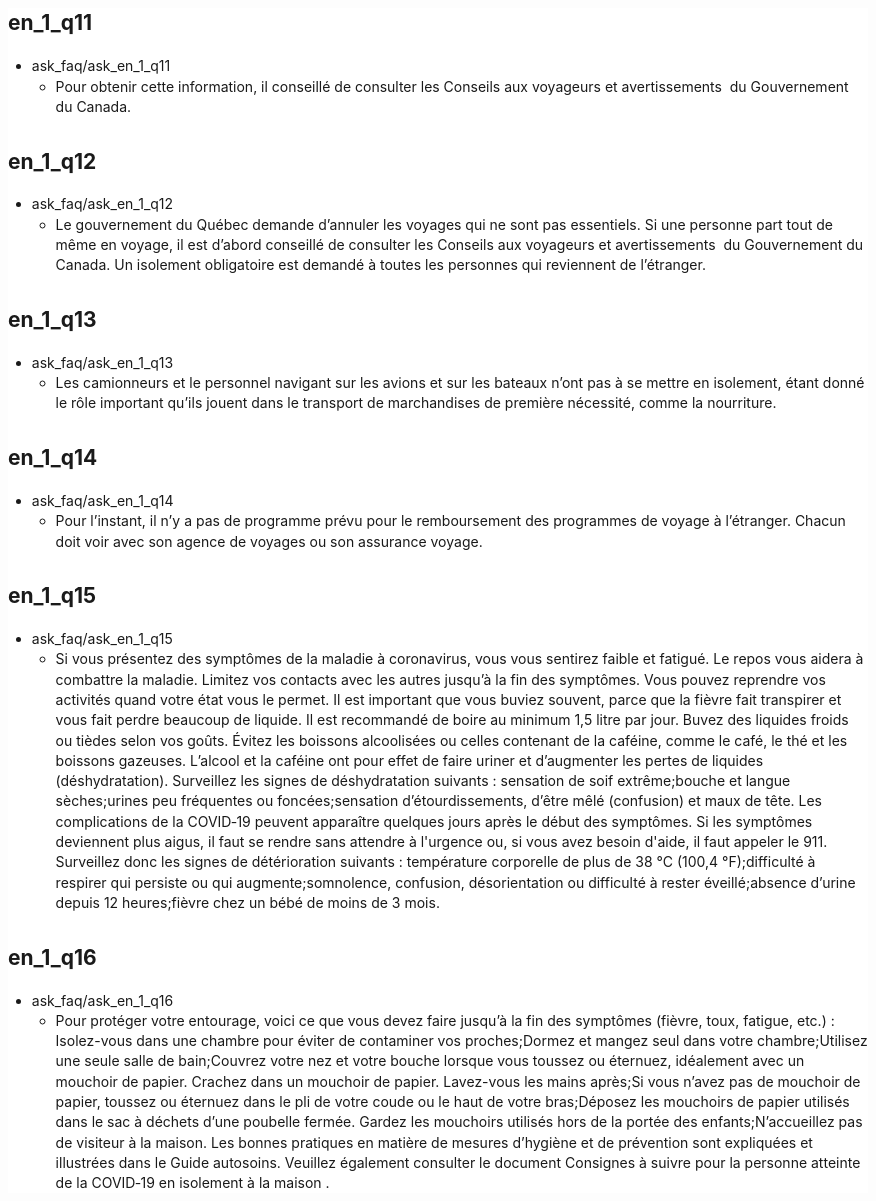 ## en_1_q11
* ask_faq/ask_en_1_q11
  - Pour obtenir cette information, il conseillé de consulter les Conseils aux voyageurs et avertissements  du Gouvernement du Canada.

## en_1_q12
* ask_faq/ask_en_1_q12
  - Le gouvernement du Québec demande d’annuler les voyages qui ne sont pas essentiels. Si une personne part tout de même en voyage, il est d’abord conseillé de consulter les Conseils aux voyageurs et avertissements  du Gouvernement du Canada. Un isolement obligatoire est demandé à toutes les personnes qui reviennent de l’étranger.

## en_1_q13
* ask_faq/ask_en_1_q13
  - Les camionneurs et le personnel navigant sur les avions et sur les bateaux n’ont pas à se mettre en isolement, étant donné le rôle important qu’ils jouent dans le transport de marchandises de première nécessité, comme la nourriture.

## en_1_q14
* ask_faq/ask_en_1_q14
  - Pour l’instant, il n’y a pas de programme prévu pour le remboursement des programmes de voyage à l’étranger. Chacun doit voir avec son agence de voyages ou son assurance voyage.

## en_1_q15
* ask_faq/ask_en_1_q15
  - Si vous présentez des symptômes de la maladie à coronavirus, vous vous sentirez faible et fatigué. Le repos vous aidera à combattre la maladie. Limitez vos contacts avec les autres jusqu’à la fin des symptômes. Vous pouvez reprendre vos activités quand votre état vous le permet. Il est important que vous buviez souvent, parce que la fièvre fait transpirer et vous fait perdre beaucoup de liquide. Il est recommandé de boire au minimum 1,5 litre par jour. Buvez des liquides froids ou tièdes selon vos goûts. Évitez les boissons alcoolisées ou celles contenant de la caféine, comme le café, le thé et les boissons gazeuses. L’alcool et la caféine ont pour effet de faire uriner et d’augmenter les pertes de liquides (déshydratation). Surveillez les signes de déshydratation suivants : sensation de soif extrême;bouche et langue sèches;urines peu fréquentes ou foncées;sensation d’étourdissements, d’être mêlé (confusion) et maux de tête. Les complications de la COVID‑19 peuvent apparaître quelques jours après le début des symptômes. Si les symptômes deviennent plus aigus, il faut se rendre sans attendre à l'urgence ou, si vous avez besoin d'aide, il faut appeler le 911. Surveillez donc les signes de détérioration suivants : température corporelle de plus de 38 °C (100,4 °F);difficulté à respirer qui persiste ou qui augmente;somnolence, confusion, désorientation ou difficulté à rester éveillé;absence d’urine depuis 12 heures;fièvre chez un bébé de moins de 3 mois.

## en_1_q16
* ask_faq/ask_en_1_q16
  - Pour protéger votre entourage, voici ce que vous devez faire jusqu’à la fin des symptômes (fièvre, toux, fatigue, etc.) : Isolez-vous dans une chambre pour éviter de contaminer vos proches;Dormez et mangez seul dans votre chambre;Utilisez une seule salle de bain;Couvrez votre nez et votre bouche lorsque vous toussez ou éternuez, idéalement avec un mouchoir de papier. Crachez dans un mouchoir de papier. Lavez-vous les mains après;Si vous n’avez pas de mouchoir de papier, toussez ou éternuez dans le pli de votre coude ou le haut de votre bras;Déposez les mouchoirs de papier utilisés dans le sac à déchets d’une poubelle fermée. Gardez les mouchoirs utilisés hors de la portée des enfants;N’accueillez pas de visiteur à la maison. Les bonnes pratiques en matière de mesures d’hygiène et de prévention sont expliquées et illustrées dans le Guide autosoins. Veuillez également consulter le document Consignes à suivre pour la personne atteinte de la COVID‑19 en isolement à la maison .
